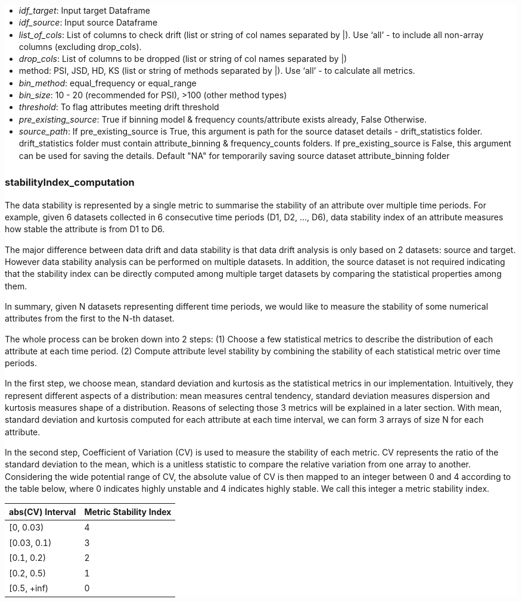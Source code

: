 - *idf_target*: Input target Dataframe
- *idf_source*: Input source Dataframe
- *list_of_cols*: List of columns to check drift (list or string of col names separated by |). Use ‘all’ - to include all non-array columns (excluding drop_cols).
- *drop_cols*: List of columns to be dropped (list or string of col names separated by |)  
- method: PSI, JSD, HD, KS (list or string of methods separated by |). Use ‘all’ - to calculate all metrics.
- *bin_method*: equal_frequency or equal_range
- *bin_size*: 10 - 20 (recommended for PSI), >100 (other method types)
- *threshold*: To flag attributes meeting drift threshold
- *pre_existing_source*: True if binning model & frequency counts/attribute exists already, False Otherwise. 
- *source_path*: If pre_existing_source is True, this argument is path for the source dataset details - drift_statistics folder. drift_statistics folder must contain attribute_binning & frequency_counts folders. If pre_existing_source is False, this argument can be used for saving the details. Default "NA" for temporarily saving source dataset attribute_binning folder

### stabilityIndex_computation

The data stability is represented by a single metric to summarise the stability of an attribute over multiple time periods. For example, given 6 datasets collected in 6 consecutive time periods (D1, D2, …, D6), data stability index of an attribute measures how stable the attribute is from D1 to D6.

The major difference between data drift and data stability is that data drift analysis is only based on 2 datasets: source and target. However data stability analysis can be performed on multiple datasets. In addition, the source dataset is not required indicating that the stability index can be directly computed among multiple target datasets by comparing the statistical properties among them.

In summary, given N datasets representing different time periods, we would like to measure the stability of some numerical attributes from the first to the N-th dataset.

The whole process can be broken down into 2 steps: (1) Choose a few statistical metrics to describe the distribution of each attribute at each time period. (2) Compute attribute level stability by combining the stability of each statistical metric over time periods.

In the first step, we choose mean, standard deviation and kurtosis as the statistical metrics in our implementation. Intuitively, they represent different aspects of a distribution: mean measures central tendency, standard deviation measures dispersion and kurtosis measures shape of a distribution. Reasons of selecting those 3 metrics will be explained in a later section. With mean, standard deviation and kurtosis computed for each attribute at each time interval, we can form 3 arrays of size N for each attribute.

In the second step, Coefficient of Variation (CV) is used to measure the stability of each metric. CV represents the ratio of the standard deviation to the mean, which is a unitless statistic to compare the relative variation from one array to another. Considering the wide potential range of CV, the absolute value of CV is then mapped to an integer between 0 and 4 according to the table below, where 0 indicates highly unstable and 4 indicates highly stable. We call this integer a metric stability index.

| abs(CV) Interval | Metric Stability Index |
| --- | --- |
| [0, 0.03) | 4 |
| [0.03, 0.1) | 3 |
| [0.1, 0.2) | 2 |
| [0.2, 0.5) | 1 |
| [0.5, +inf) | 0 |
